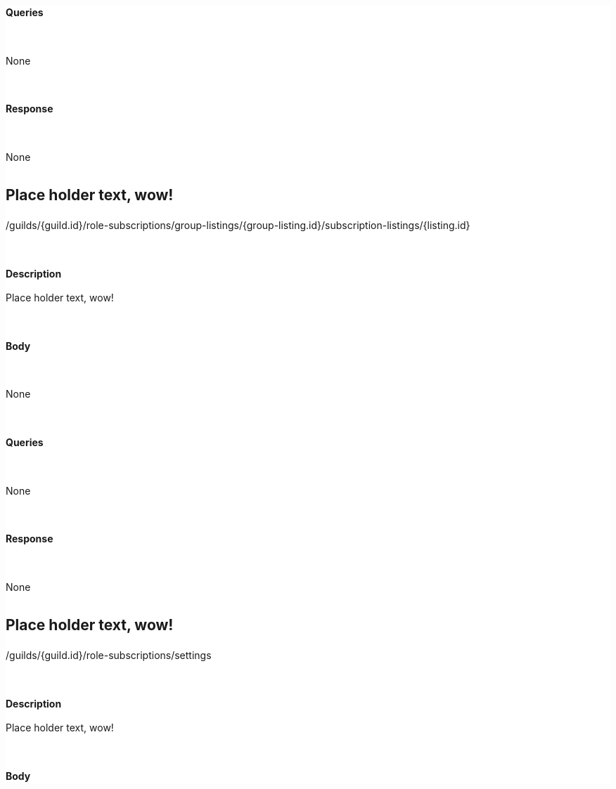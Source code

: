 **Queries**

<br>

None

<br>

**Response**

<br>

None

## Place holder text, wow!

<delete>/guilds/{guild.id}/role-subscriptions/group-listings/{group-listing.id}/subscription-listings/{listing.id}</delete>

<br>

**Description**

Place holder text, wow!

<br>

**Body**

<br>

None

<br>

**Queries**

<br>

None

<br>

**Response**

<br>

None

## Place holder text, wow!

<get>/guilds/{guild.id}/role-subscriptions/settings</get>

<br>

**Description**

Place holder text, wow!

<br>

**Body**
